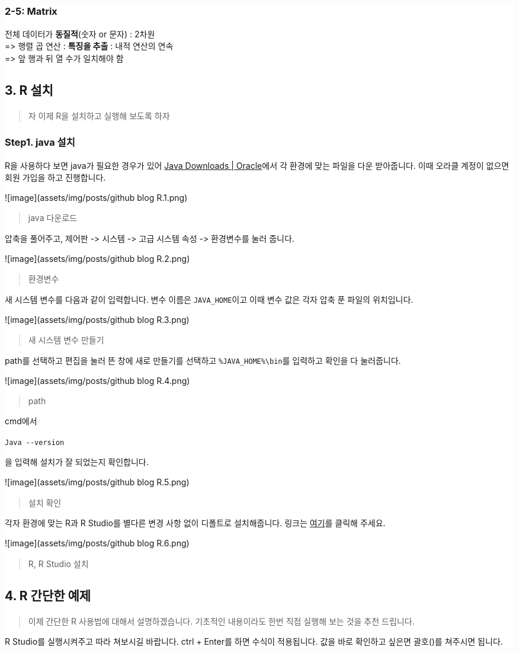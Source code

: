 ### 2-5: Matrix
전체 데이터가 **동질적**(숫자 or 문자) : 2차원   
=> 행렬 곱 연산 : **특징을 추출** : 내적 연산의 연속    
=> 앞 행과 뒤 열 수가 일치해야 함

## 3. R 설치
> 자 이제 R을 설치하고 실행해 보도록 하자

### Step1. java 설치
R을 사용하다 보면 java가 필요한 경우가 있어 [Java Downloads | Oracle](https://www.oracle.com/java/technologies/downloads/#java11?er=221886)에서 각 환경에 맞는 파일을 다운 받아줍니다. 이때 오라클 계정이 없으면 회원 가입을 하고 진행합니다.

![image](assets/img/posts/github blog R.1.png)
> java 다운로드

압축을 풀어주고,
제어판 -> 시스템 -> 고급 시스템 속성 -> 환경변수를 눌러 줍니다.

![image](assets/img/posts/github blog R.2.png)
> 환경변수

새 시스템 변수를 다음과 같이 입력합니다. 변수 이름은 `JAVA_HOME`이고 이때 변수 값은 각자 압축 푼 파일의 위치입니다.

![image](assets/img/posts/github blog R.3.png)
> 새 시스템 변수 만들기

path를 선택하고 편집을 눌러 뜬 창에 새로 만들기를 선택하고 `%JAVA_HOME%\bin`를 입력하고 확인을 다 눌러줍니다.

![image](assets/img/posts/github blog R.4.png)
> path

cmd에서
```
Java --version
```
을 입력해 설치가 잘 되었는지 확인합니다.

![image](assets/img/posts/github blog R.5.png)
> 설치 확인

각자 환경에 맞는 R과 R Studio를 별다른 변경 사항 없이 디폴트로 설치해줍니다. 링크는 [여기](https://posit.co/download/rstudio-desktop/)를 클릭해 주세요.

![image](assets/img/posts/github blog R.6.png)
> R, R Studio 설치

## 4. R 간단한 예제
>이제 간단한 R 사용법에 대해서 설명하겠습니다.
>기초적인 내용이라도 한번 직접 실행해 보는 것을 추천 드립니다.

R Studio를 실행시켜주고 따라 쳐보시길 바랍니다.
ctrl + Enter를 하면 수식이 적용됩니다.
값을 바로 확인하고 싶은면 괄호()를 쳐주시면 됩니다.
